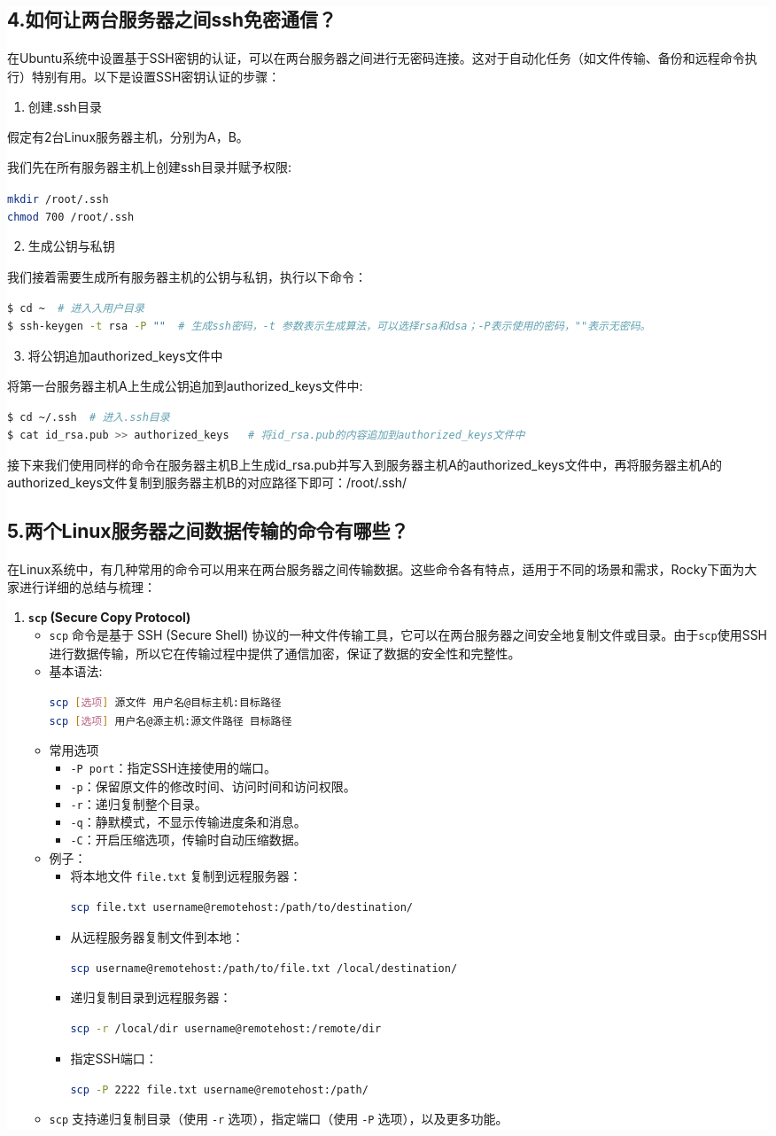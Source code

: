 <h2 id="4.如何让两台服务器之间ssh免密通信？">4.如何让两台服务器之间ssh免密通信？</h2>

在Ubuntu系统中设置基于SSH密钥的认证，可以在两台服务器之间进行无密码连接。这对于自动化任务（如文件传输、备份和远程命令执行）特别有用。以下是设置SSH密钥认证的步骤：

1. 创建.ssh目录

假定有2台Linux服务器主机，分别为A，B。

我们先在所有服务器主机上创建ssh目录并赋予权限:
```bash
mkdir /root/.ssh 
chmod 700 /root/.ssh
```

2. 生成公钥与私钥

我们接着需要生成所有服务器主机的公钥与私钥，执行以下命令：

```bash
$ cd ~  # 进⼊入用户目录
$ ssh-keygen -t rsa -P ""  # 生成ssh密码，-t 参数表示生成算法，可以选择rsa和dsa；-P表示使用的密码，""表示无密码。
```

3. 将公钥追加authorized_keys文件中

将第一台服务器主机A上生成公钥追加到authorized_keys文件中:
```bash
$ cd ~/.ssh  # 进入.ssh目录
$ cat id_rsa.pub >> authorized_keys   # 将id_rsa.pub的内容追加到authorized_keys文件中
```

接下来我们使用同样的命令在服务器主机B上生成id_rsa.pub并写入到服务器主机A的authorized_keys文件中，再将服务器主机A的authorized_keys文件复制到服务器主机B的对应路径下即可：/root/.ssh/


<h2 id="5.两个Linux服务器之间数据传输的命令有哪些？">5.两个Linux服务器之间数据传输的命令有哪些？</h2>

在Linux系统中，有几种常用的命令可以用来在两台服务器之间传输数据。这些命令各有特点，适用于不同的场景和需求，Rocky下面为大家进行详细的总结与梳理：

1. **`scp` (Secure Copy Protocol)**
   - `scp` 命令是基于 SSH (Secure Shell) 协议的一种文件传输工具，它可以在两台服务器之间安全地复制文件或目录。由于`scp`使用SSH进行数据传输，所以它在传输过程中提供了通信加密，保证了数据的安全性和完整性。
   - 基本语法:
     ```bash
     scp [选项] 源文件 用户名@目标主机:目标路径
     scp [选项] 用户名@源主机:源文件路径 目标路径
     ```
   - 常用选项
     - `-P port`：指定SSH连接使用的端口。
     - `-p`：保留原文件的修改时间、访问时间和访问权限。
     - `-r`：递归复制整个目录。
     - `-q`：静默模式，不显示传输进度条和消息。
     - `-C`：开启压缩选项，传输时自动压缩数据。
   - 例子：
     - 将本地文件 `file.txt` 复制到远程服务器：
       ```bash
       scp file.txt username@remotehost:/path/to/destination/
       ```
     - 从远程服务器复制文件到本地：
       ```bash
       scp username@remotehost:/path/to/file.txt /local/destination/
       ```
     - 递归复制目录到远程服务器：
       ```bash
       scp -r /local/dir username@remotehost:/remote/dir
       ```
     - 指定SSH端口：
       ```bash
       scp -P 2222 file.txt username@remotehost:/path/
       ```
   - `scp` 支持递归复制目录（使用 `-r` 选项），指定端口（使用 `-P` 选项），以及更多功能。